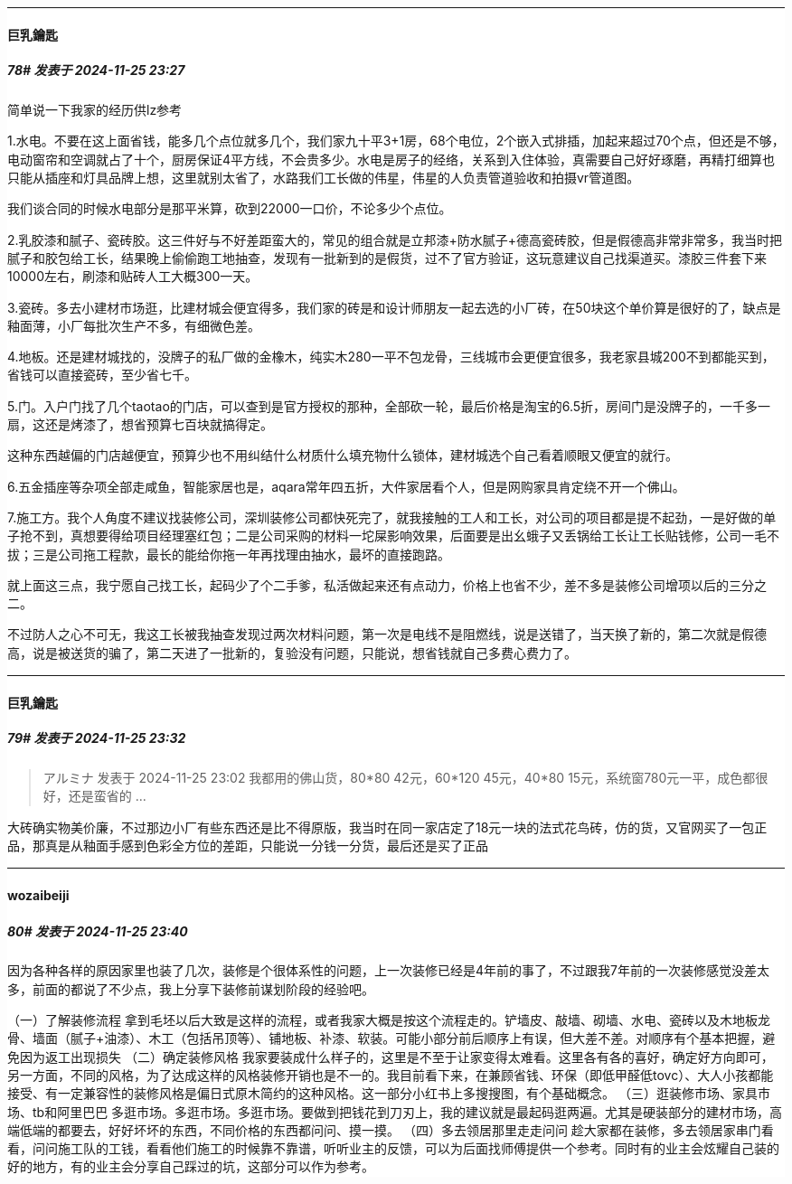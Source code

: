 
*****

####  巨乳鑰匙  
##### 78#       发表于 2024-11-25 23:27

简单说一下我家的经历供lz参考

1.水电。不要在这上面省钱，能多几个点位就多几个，我们家九十平3+1房，68个电位，2个嵌入式排插，加起来超过70个点，但还是不够，电动窗帘和空调就占了十个，厨房保证4平方线，不会贵多少。水电是房子的经络，关系到入住体验，真需要自己好好琢磨，再精打细算也只能从插座和灯具品牌上想，这里就别太省了，水路我们工长做的伟星，伟星的人负责管道验收和拍摄vr管道图。

我们谈合同的时候水电部分是那平米算，砍到22000一口价，不论多少个点位。

2.乳胶漆和腻子、瓷砖胶。这三件好与不好差距蛮大的，常见的组合就是立邦漆+防水腻子+德高瓷砖胶，但是假德高非常非常多，我当时把腻子和胶包给工长，结果晚上偷偷跑工地抽查，发现有一批新到的是假货，过不了官方验证，这玩意建议自己找渠道买。漆胶三件套下来10000左右，刷漆和贴砖人工大概300一天。

3.瓷砖。多去小建材市场逛，比建材城会便宜得多，我们家的砖是和设计师朋友一起去选的小厂砖，在50块这个单价算是很好的了，缺点是釉面薄，小厂每批次生产不多，有细微色差。

4.地板。还是建材城找的，没牌子的私厂做的金橡木，纯实木280一平不包龙骨，三线城市会更便宜很多，我老家县城200不到都能买到，省钱可以直接瓷砖，至少省七千。

5.门。入户门找了几个taotao的门店，可以查到是官方授权的那种，全部砍一轮，最后价格是淘宝的6.5折，房间门是没牌子的，一千多一扇，这还是烤漆了，想省预算七百块就搞得定。

这种东西越偏的门店越便宜，预算少也不用纠结什么材质什么填充物什么锁体，建材城选个自己看着顺眼又便宜的就行。

6.五金插座等杂项全部走咸鱼，智能家居也是，aqara常年四五折，大件家居看个人，但是网购家具肯定绕不开一个佛山。

7.施工方。我个人角度不建议找装修公司，深圳装修公司都快死完了，就我接触的工人和工长，对公司的项目都是提不起劲，一是好做的单子抢不到，真想要得给项目经理塞红包；二是公司采购的材料一坨屎影响效果，后面要是出幺蛾子又丢锅给工长让工长贴钱修，公司一毛不拔；三是公司拖工程款，最长的能给你拖一年再找理由抽水，最坏的直接跑路。

就上面这三点，我宁愿自己找工长，起码少了个二手爹，私活做起来还有点动力，价格上也省不少，差不多是装修公司增项以后的三分之二。

不过防人之心不可无，我这工长被我抽查发现过两次材料问题，第一次是电线不是阻燃线，说是送错了，当天换了新的，第二次就是假德高，说是被送货的骗了，第二天进了一批新的，复验没有问题，只能说，想省钱就自己多费心费力了。


*****

####  巨乳鑰匙  
##### 79#       发表于 2024-11-25 23:32

<blockquote>アルミナ 发表于 2024-11-25 23:02
我都用的佛山货，80*80 42元，60*120 45元，40*80 15元，系统窗780元一平，成色都很好，还是蛮省的 ...</blockquote>
大砖确实物美价廉，不过那边小厂有些东西还是比不得原版，我当时在同一家店定了18元一块的法式花鸟砖，仿的货，又官网买了一包正品，那真是从釉面手感到色彩全方位的差距，只能说一分钱一分货，最后还是买了正品


*****

####  wozaibeiji  
##### 80#       发表于 2024-11-25 23:40

因为各种各样的原因家里也装了几次，装修是个很体系性的问题，上一次装修已经是4年前的事了，不过跟我7年前的一次装修感觉没差太多，前面的都说了不少点，我上分享下装修前谋划阶段的经验吧。

（一）了解装修流程
拿到毛坯以后大致是这样的流程，或者我家大概是按这个流程走的。铲墙皮、敲墙、砌墙、水电、瓷砖以及木地板龙骨、墙面（腻子+油漆）、木工（包括吊顶等）、铺地板、补漆、软装。可能小部分前后顺序上有误，但大差不差。对顺序有个基本把握，避免因为返工出现损失
（二）确定装修风格
我家要装成什么样子的，这里是不至于让家变得太难看。这里各有各的喜好，确定好方向即可，另一方面，不同的风格，为了达成这样的风格装修开销也是不一的。我目前看下来，在兼顾省钱、环保（即低甲醛低tovc）、大人小孩都能接受、有一定兼容性的装修风格是偏日式原木简约的这种风格。这一部分小红书上多搜搜图，有个基础概念。
（三）逛装修市场、家具市场、tb和阿里巴巴
多逛市场。多逛市场。多逛市场。要做到把钱花到刀刃上，我的建议就是最起码逛两遍。尤其是硬装部分的建材市场，高端低端的都要去，好好坏坏的东西，不同价格的东西都问问、摸一摸。
（四）多去领居那里走走问问
趁大家都在装修，多去领居家串门看看，问问施工队的工钱，看看他们施工的时候靠不靠谱，听听业主的反馈，可以为后面找师傅提供一个参考。同时有的业主会炫耀自己装的好的地方，有的业主会分享自己踩过的坑，这部分可以作为参考。
